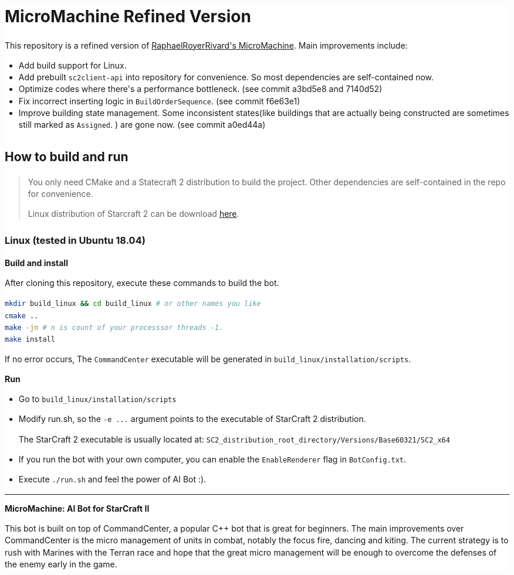 # MicroMachine Refined Version

This repository is a refined version of [RaphaelRoyerRivard's MicroMachine](https://github.com/RaphaelRoyerRivard/MicroMachine). Main improvements include:

- Add build support for Linux.
- Add prebuilt `sc2client-api` into repository for convenience. So most dependencies are self-contained now.
- Optimize codes where there's a performance bottleneck. (see commit a3bd5e8 and 7140d52)
- Fix incorrect inserting logic in `BuildOrderSequence`. (see commit f6e63e1)
- Improve building state management. Some inconsistent states(like buildings that are actually being constructed are sometimes still marked as `Assigned`. ) are gone now. (see commit a0ed44a)

## How to build and run

> You only need CMake and a Statecraft 2 distribution to build the project. Other dependencies are self-contained in the repo for convenience.
>
> Linux distribution of Starcraft 2 can be download [here](https://github.com/Blizzard/s2client-proto#downloads).

### Linux (tested in Ubuntu 18.04)

**Build and install**

After cloning this repository, execute these commands to build the bot.

```bash
mkdir build_linux && cd build_linux # or other names you like
cmake ..
make -jn # n is count of your processsor threads -1.
make install
```

If no error occurs, The `CommandCenter` executable will be generated in `build_linux/installation/scripts`.

**Run**

- Go to `build_linux/installation/scripts`

- Modify run.sh, so the `-e ...` argument points to the executable of StarCraft 2 distribution.

  The StarCraft 2 executable is usually located at: `SC2_distribution_root_directory/Versions/Base60321/SC2_x64`

- If you run the bot with your own computer, you can enable the `EnableRenderer` flag in `BotConfig.txt`.

- Execute `./run.sh` and feel the power of AI Bot :).

---

**MicroMachine: AI Bot for StarCraft II**

This bot is built on top of CommandCenter, a popular C++ bot that is great for beginners. The main improvements over CommandCenter is the micro management of units in combat, notably the focus fire, dancing and kiting. The current strategy is to rush with Marines with the Terran race and hope that the great micro management will be enough to overcome the defenses of the enemy early in the game.

